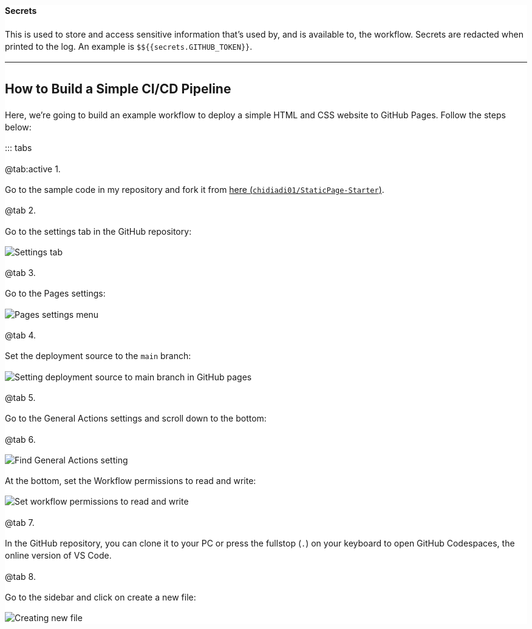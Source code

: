 #### Secrets

This is used to store and access sensitive information that’s used by, and is available to, the workflow. Secrets are redacted when printed to the log. An example is `$${{secrets.GITHUB_TOKEN}}`.

---

## How to Build a Simple CI/CD Pipeline

Here, we’re going to build an example workflow to deploy a simple HTML and CSS website to GitHub Pages. Follow the steps below:

::: tabs

@tab:active 1.

Go to the sample code in my repository and fork it from [here (<FontIcon icon="iconfont icon-github"/>`chidiadi01/StaticPage-Starter`)](https://github.com/chidiadi01/StaticPage-Starter).

@tab 2.

Go to the settings tab in the GitHub repository:

![Settings tab](https://cdn.hashnode.com/res/hashnode/image/upload/v1744220928970/d2f62ae0-49be-4770-b931-59e5bc28e20e.png)

@tab 3.

Go to the Pages settings:

![Pages settings menu](https://cdn.hashnode.com/res/hashnode/image/upload/v1744220974335/4aeac1df-be0d-493d-98d3-fb9ea4d48ca0.png)

@tab 4.

Set the deployment source to the <FontIcon icon="fas fa-code-branch"/>`main` branch:

![Setting deployment source to main branch in GitHub pages](https://cdn.hashnode.com/res/hashnode/image/upload/v1744290941501/365d8b5d-1265-42be-9de4-d3a07b984736.png)

@tab 5.

Go to the General Actions settings and scroll down to the bottom:

@tab 6.

![Find General Actions setting](https://cdn.hashnode.com/res/hashnode/image/upload/v1744221468786/d94fe477-65a3-49dc-85ea-6ab8cb2f9c63.png)

At the bottom, set the Workflow permissions to read and write:

![Set workflow permissions to read and write](https://cdn.hashnode.com/res/hashnode/image/upload/v1744221589612/4f5b1cf2-8343-4da8-ad61-21ba76319ffc.png)

@tab 7.

In the GitHub repository, you can clone it to your PC or press the fullstop (`.`) on your keyboard to open GitHub Codespaces, the online version of VS Code.

@tab 8.

Go to the sidebar and click on create a new file:

![Creating new file](https://cdn.hashnode.com/res/hashnode/image/upload/v1744292745424/a3ca0a1e-13cf-4182-8425-9c3500e01e3d.png)
